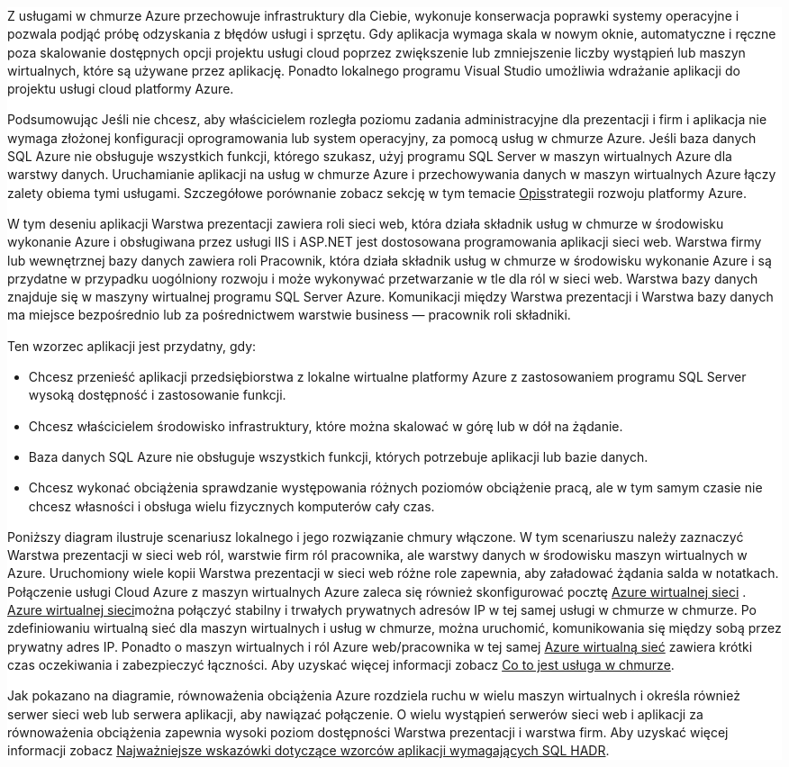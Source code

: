 Z usługami w chmurze Azure przechowuje infrastruktury dla Ciebie, wykonuje konserwacja poprawki systemy operacyjne i pozwala podjąć próbę odzyskania z błędów usługi i sprzętu. Gdy aplikacja wymaga skala w nowym oknie, automatyczne i ręczne poza skalowanie dostępnych opcji projektu usługi cloud poprzez zwiększenie lub zmniejszenie liczby wystąpień lub maszyn wirtualnych, które są używane przez aplikację. Ponadto lokalnego programu Visual Studio umożliwia wdrażanie aplikacji do projektu usługi cloud platformy Azure.

Podsumowując Jeśli nie chcesz, aby właścicielem rozległa poziomu zadania administracyjne dla prezentacji i firm i aplikacja nie wymaga złożonej konfiguracji oprogramowania lub system operacyjny, za pomocą usług w chmurze Azure. Jeśli baza danych SQL Azure nie obsługuje wszystkich funkcji, którego szukasz, użyj programu SQL Server w maszyn wirtualnych Azure dla warstwy danych. Uruchamianie aplikacji na usług w chmurze Azure i przechowywania danych w maszyn wirtualnych Azure łączy zalety obiema tymi usługami. Szczegółowe porównanie zobacz sekcję w tym temacie [Opis](#comparing-web-development-strategies-in-azure)strategii rozwoju platformy Azure.

W tym deseniu aplikacji Warstwa prezentacji zawiera roli sieci web, która działa składnik usług w chmurze w środowisku wykonanie Azure i obsługiwana przez usługi IIS i ASP.NET jest dostosowana programowania aplikacji sieci web. Warstwa firmy lub wewnętrznej bazy danych zawiera roli Pracownik, która działa składnik usług w chmurze w środowisku wykonanie Azure i są przydatne w przypadku uogólniony rozwoju i może wykonywać przetwarzanie w tle dla ról w sieci web. Warstwa bazy danych znajduje się w maszyny wirtualnej programu SQL Server Azure. Komunikacji między Warstwa prezentacji i Warstwa bazy danych ma miejsce bezpośrednio lub za pośrednictwem warstwie business — pracownik roli składniki.

Ten wzorzec aplikacji jest przydatny, gdy:

- Chcesz przenieść aplikacji przedsiębiorstwa z lokalne wirtualne platformy Azure z zastosowaniem programu SQL Server wysoką dostępność i zastosowanie funkcji.

- Chcesz właścicielem środowisko infrastruktury, które można skalować w górę lub w dół na żądanie.

- Baza danych SQL Azure nie obsługuje wszystkich funkcji, których potrzebuje aplikacji lub bazie danych.

- Chcesz wykonać obciążenia sprawdzanie występowania różnych poziomów obciążenie pracą, ale w tym samym czasie nie chcesz własności i obsługa wielu fizycznych komputerów cały czas.

Poniższy diagram ilustruje scenariusz lokalnego i jego rozwiązanie chmury włączone. W tym scenariuszu należy zaznaczyć Warstwa prezentacji w sieci web ról, warstwie firm ról pracownika, ale warstwy danych w środowisku maszyn wirtualnych w Azure. Uruchomiony wiele kopii Warstwa prezentacji w sieci web różne role zapewnia, aby załadować żądania salda w notatkach. Połączenie usługi Cloud Azure z maszyn wirtualnych Azure zaleca się również skonfigurować pocztę [Azure wirtualnej sieci](../virtual-network/virtual-networks-overview.md) . [Azure wirtualnej sieci](../virtual-network/virtual-networks-overview.md)można połączyć stabilny i trwałych prywatnych adresów IP w tej samej usługi w chmurze w chmurze. Po zdefiniowaniu wirtualną sieć dla maszyn wirtualnych i usług w chmurze, można uruchomić, komunikowania się między sobą przez prywatny adres IP. Ponadto o maszyn wirtualnych i ról Azure web/pracownika w tej samej [Azure wirtualną sieć](../virtual-network/virtual-networks-overview.md) zawiera krótki czas oczekiwania i zabezpieczyć łączności. Aby uzyskać więcej informacji zobacz [Co to jest usługa w chmurze](../cloud-services/cloud-services-choose-me.md).

Jak pokazano na diagramie, równoważenia obciążenia Azure rozdziela ruchu w wielu maszyn wirtualnych i określa również serwer sieci web lub serwera aplikacji, aby nawiązać połączenie. O wielu wystąpień serwerów sieci web i aplikacji za równoważenia obciążenia zapewnia wysoki poziom dostępności Warstwa prezentacji i warstwa firm. Aby uzyskać więcej informacji zobacz [Najważniejsze wskazówki dotyczące wzorców aplikacji wymagających SQL HADR](#best-practices-for-application-patterns-requiring-sql-hadr).

